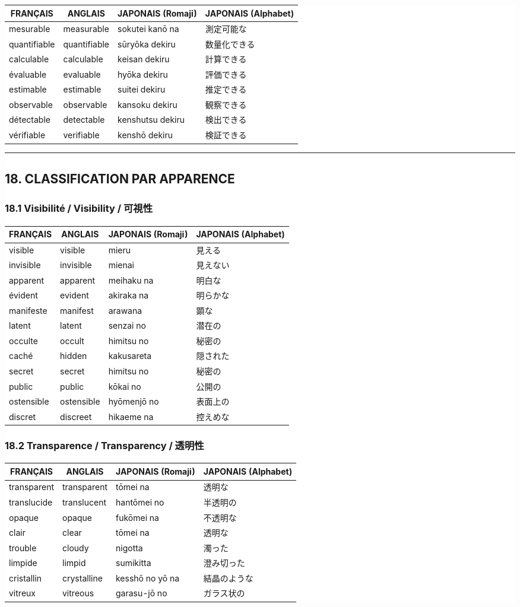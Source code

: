 | FRANÇAIS | ANGLAIS | JAPONAIS (Romaji) | JAPONAIS (Alphabet) |
|----------|---------|-------------------|---------------------|
| mesurable | measurable | sokutei kanō na | 測定可能な |
| quantifiable | quantifiable | sūryōka dekiru | 数量化できる |
| calculable | calculable | keisan dekiru | 計算できる |
| évaluable | evaluable | hyōka dekiru | 評価できる |
| estimable | estimable | suitei dekiru | 推定できる |
| observable | observable | kansoku dekiru | 観察できる |
| détectable | detectable | kenshutsu dekiru | 検出できる |
| vérifiable | verifiable | kenshō dekiru | 検証できる |

---

## 18. CLASSIFICATION PAR APPARENCE

### 18.1 Visibilité / Visibility / 可視性

| FRANÇAIS | ANGLAIS | JAPONAIS (Romaji) | JAPONAIS (Alphabet) |
|----------|---------|-------------------|---------------------|
| visible | visible | mieru | 見える |
| invisible | invisible | mienai | 見えない |
| apparent | apparent | meihaku na | 明白な |
| évident | evident | akiraka na | 明らかな |
| manifeste | manifest | arawana | 顕な |
| latent | latent | senzai no | 潜在の |
| occulte | occult | himitsu no | 秘密の |
| caché | hidden | kakusareta | 隠された |
| secret | secret | himitsu no | 秘密の |
| public | public | kōkai no | 公開の |
| ostensible | ostensible | hyōmenjō no | 表面上の |
| discret | discreet | hikaeme na | 控えめな |

### 18.2 Transparence / Transparency / 透明性

| FRANÇAIS | ANGLAIS | JAPONAIS (Romaji) | JAPONAIS (Alphabet) |
|----------|---------|-------------------|---------------------|
| transparent | transparent | tōmei na | 透明な |
| translucide | translucent | hantōmei no | 半透明の |
| opaque | opaque | fukōmei na | 不透明な |
| clair | clear | tōmei na | 透明な |
| trouble | cloudy | nigotta | 濁った |
| limpide | limpid | sumikitta | 澄み切った |
| cristallin | crystalline | kesshō no yō na | 結晶のような |
| vitreux | vitreous | garasu-jō no | ガラス状の |
